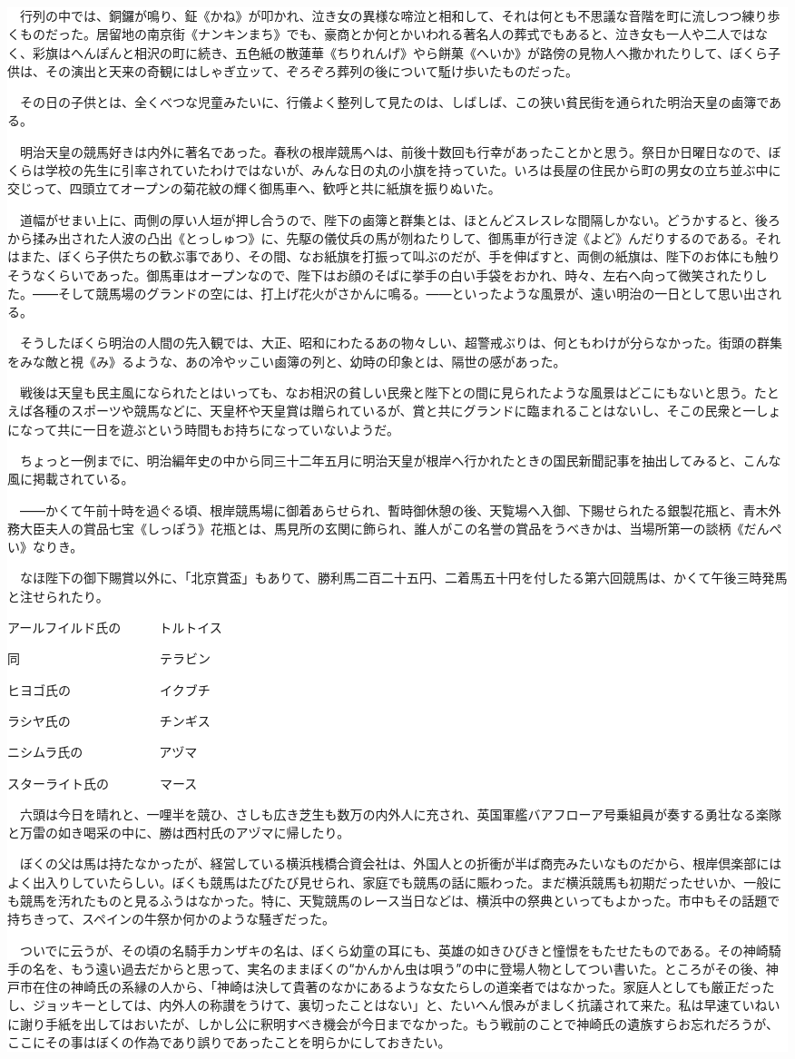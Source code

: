 　行列の中では、銅鑼が鳴り、鉦《かね》が叩かれ、泣き女の異様な啼泣と相和して、それは何とも不思議な音階を町に流しつつ練り歩くものだった。居留地の南京街《ナンキンまち》でも、豪商とか何とかいわれる著名人の葬式でもあると、泣き女も一人や二人ではなく、彩旗はへんぽんと相沢の町に続き、五色紙の散蓮華《ちりれんげ》やら餅菓《へいか》が路傍の見物人へ撒かれたりして、ぼくら子供は、その演出と天来の奇観にはしゃぎ立ッて、ぞろぞろ葬列の後について駈け歩いたものだった。

　その日の子供とは、全くべつな児童みたいに、行儀よく整列して見たのは、しばしば、この狭い貧民街を通られた明治天皇の鹵簿である。

　明治天皇の競馬好きは内外に著名であった。春秋の根岸競馬へは、前後十数回も行幸があったことかと思う。祭日か日曜日なので、ぼくらは学校の先生に引率されていたわけではないが、みんな日の丸の小旗を持っていた。いろは長屋の住民から町の男女の立ち並ぶ中に交じって、四頭立てオープンの菊花紋の輝く御馬車へ、歓呼と共に紙旗を振りぬいた。

　道幅がせまい上に、両側の厚い人垣が押し合うので、陛下の鹵簿と群集とは、ほとんどスレスレな間隔しかない。どうかすると、後ろから揉み出された人波の凸出《とっしゅつ》に、先駆の儀仗兵の馬が刎ねたりして、御馬車が行き淀《よど》んだりするのである。それはまた、ぼくら子供たちの歓ぶ事であり、その間、なお紙旗を打振って叫ぶのだが、手を伸ばすと、両側の紙旗は、陛下のお体にも触りそうなくらいであった。御馬車はオープンなので、陛下はお顔のそばに挙手の白い手袋をおかれ、時々、左右へ向って微笑されたりした。――そして競馬場のグランドの空には、打上げ花火がさかんに鳴る。――といったような風景が、遠い明治の一日として思い出される。

　そうしたぼくら明治の人間の先入観では、大正、昭和にわたるあの物々しい、超警戒ぶりは、何ともわけが分らなかった。街頭の群集をみな敵と視《み》るような、あの冷やッこい鹵簿の列と、幼時の印象とは、隔世の感があった。



　戦後は天皇も民主風になられたとはいっても、なお相沢の貧しい民衆と陛下との間に見られたような風景はどこにもないと思う。たとえば各種のスポーツや競馬などに、天皇杯や天皇賞は贈られているが、賞と共にグランドに臨まれることはないし、そこの民衆と一しょになって共に一日を遊ぶという時間もお持ちになっていないようだ。

　ちょっと一例までに、明治編年史の中から同三十二年五月に明治天皇が根岸へ行かれたときの国民新聞記事を抽出してみると、こんな風に掲載されている。





　――かくて午前十時を過ぐる頃、根岸競馬場に御着あらせられ、暫時御休憩の後、天覧場へ入御、下賜せられたる銀製花瓶と、青木外務大臣夫人の賞品七宝《しっぽう》花瓶とは、馬見所の玄関に飾られ、誰人がこの名誉の賞品をうべきかは、当場所第一の談柄《だんぺい》なりき。

　なほ陛下の御下賜賞以外に、「北京賞盃」もありて、勝利馬二百二十五円、二着馬五十円を付したる第六回競馬は、かくて午後三時発馬と注せられたり。



アールフイルド氏の　　　トルトイス

同　　　　　　　　　　　テラビン

ヒヨゴ氏の　　　　　　　イクブチ

ラシヤ氏の　　　　　　　チンギス

ニシムラ氏の　　　　　　アヅマ

スターライト氏の　　　　マース



　六頭は今日を晴れと、一哩半を競ひ、さしも広き芝生も数万の内外人に充され、英国軍艦バアフローア号乗組員が奏する勇壮なる楽隊と万雷の如き喝采の中に、勝は西村氏のアヅマに帰したり。







　ぼくの父は馬は持たなかったが、経営している横浜桟橋合資会社は、外国人との折衝が半ば商売みたいなものだから、根岸倶楽部にはよく出入りしていたらしい。ぼくも競馬はたびたび見せられ、家庭でも競馬の話に賑わった。まだ横浜競馬も初期だったせいか、一般にも競馬を汚れたものと見るふうはなかった。特に、天覧競馬のレース当日などは、横浜中の祭典といってもよかった。市中もその話題で持ちきって、スペインの牛祭か何かのような騒ぎだった。

　ついでに云うが、その頃の名騎手カンザキの名は、ぼくら幼童の耳にも、英雄の如きひびきと憧憬をもたせたものである。その神崎騎手の名を、もう遠い過去だからと思って、実名のままぼくの“かんかん虫は唄う”の中に登場人物としてつい書いた。ところがその後、神戸市在住の神崎氏の系縁の人から、「神崎は決して貴著のなかにあるような女たらしの道楽者ではなかった。家庭人としても厳正だったし、ジョッキーとしては、内外人の称讃をうけて、裏切ったことはない」と、たいへん恨みがましく抗議されて来た。私は早速ていねいに謝り手紙を出してはおいたが、しかし公に釈明すべき機会が今日までなかった。もう戦前のことで神崎氏の遺族すらお忘れだろうが、ここにその事はぼくの作為であり誤りであったことを明らかにしておきたい。

